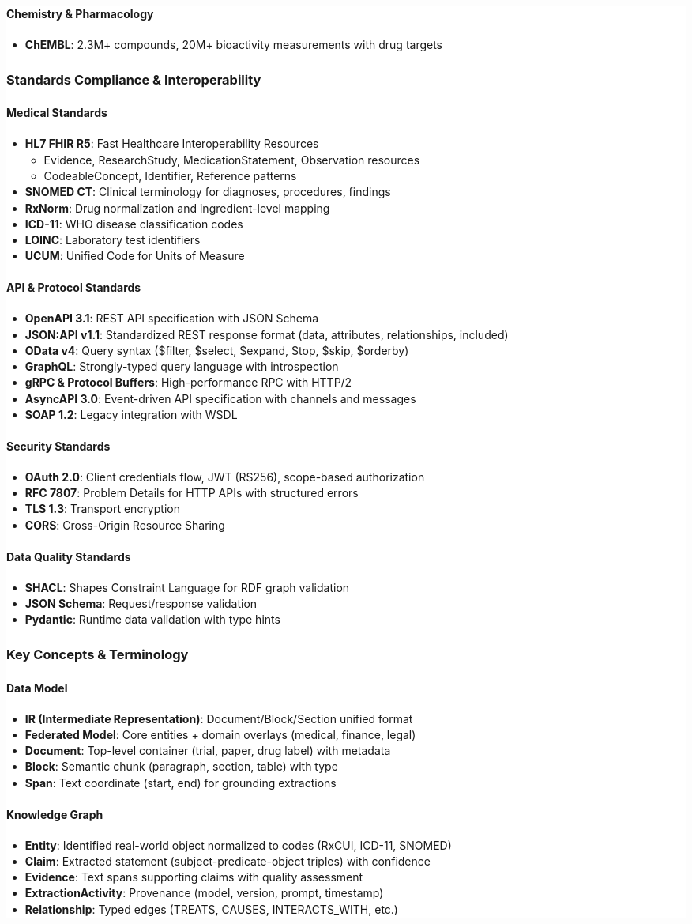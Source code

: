 #### Chemistry & Pharmacology

- **ChEMBL**: 2.3M+ compounds, 20M+ bioactivity measurements with drug targets

### Standards Compliance & Interoperability

#### Medical Standards

- **HL7 FHIR R5**: Fast Healthcare Interoperability Resources
  - Evidence, ResearchStudy, MedicationStatement, Observation resources
  - CodeableConcept, Identifier, Reference patterns
- **SNOMED CT**: Clinical terminology for diagnoses, procedures, findings
- **RxNorm**: Drug normalization and ingredient-level mapping
- **ICD-11**: WHO disease classification codes
- **LOINC**: Laboratory test identifiers
- **UCUM**: Unified Code for Units of Measure

#### API & Protocol Standards

- **OpenAPI 3.1**: REST API specification with JSON Schema
- **JSON:API v1.1**: Standardized REST response format (data, attributes, relationships, included)
- **OData v4**: Query syntax ($filter, $select, $expand, $top, $skip, $orderby)
- **GraphQL**: Strongly-typed query language with introspection
- **gRPC & Protocol Buffers**: High-performance RPC with HTTP/2
- **AsyncAPI 3.0**: Event-driven API specification with channels and messages
- **SOAP 1.2**: Legacy integration with WSDL

#### Security Standards

- **OAuth 2.0**: Client credentials flow, JWT (RS256), scope-based authorization
- **RFC 7807**: Problem Details for HTTP APIs with structured errors
- **TLS 1.3**: Transport encryption
- **CORS**: Cross-Origin Resource Sharing

#### Data Quality Standards

- **SHACL**: Shapes Constraint Language for RDF graph validation
- **JSON Schema**: Request/response validation
- **Pydantic**: Runtime data validation with type hints

### Key Concepts & Terminology

#### Data Model

- **IR (Intermediate Representation)**: Document/Block/Section unified format
- **Federated Model**: Core entities + domain overlays (medical, finance, legal)
- **Document**: Top-level container (trial, paper, drug label) with metadata
- **Block**: Semantic chunk (paragraph, section, table) with type
- **Span**: Text coordinate (start, end) for grounding extractions

#### Knowledge Graph

- **Entity**: Identified real-world object normalized to codes (RxCUI, ICD-11, SNOMED)
- **Claim**: Extracted statement (subject-predicate-object triples) with confidence
- **Evidence**: Text spans supporting claims with quality assessment
- **ExtractionActivity**: Provenance (model, version, prompt, timestamp)
- **Relationship**: Typed edges (TREATS, CAUSES, INTERACTS_WITH, etc.)
